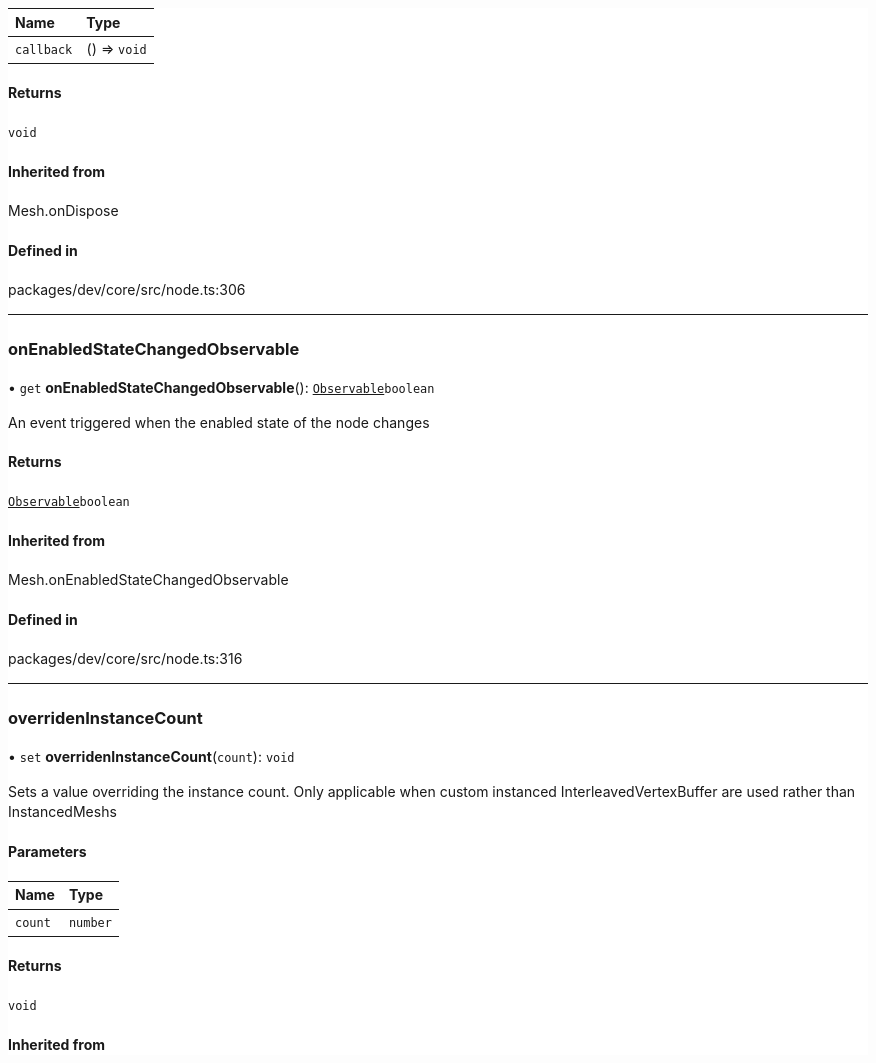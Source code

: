 | Name | Type |
| :------ | :------ |
| `callback` | () => `void` |

#### Returns

`void`

#### Inherited from

Mesh.onDispose

#### Defined in

packages/dev/core/src/node.ts:306

___

### onEnabledStateChangedObservable

• `get` **onEnabledStateChangedObservable**(): [`Observable`](Observable.md)`boolean`

An event triggered when the enabled state of the node changes

#### Returns

[`Observable`](Observable.md)`boolean`

#### Inherited from

Mesh.onEnabledStateChangedObservable

#### Defined in

packages/dev/core/src/node.ts:316

___

### overridenInstanceCount

• `set` **overridenInstanceCount**(`count`): `void`

Sets a value overriding the instance count. Only applicable when custom instanced InterleavedVertexBuffer are used rather than InstancedMeshs

#### Parameters

| Name | Type |
| :------ | :------ |
| `count` | `number` |

#### Returns

`void`

#### Inherited from
